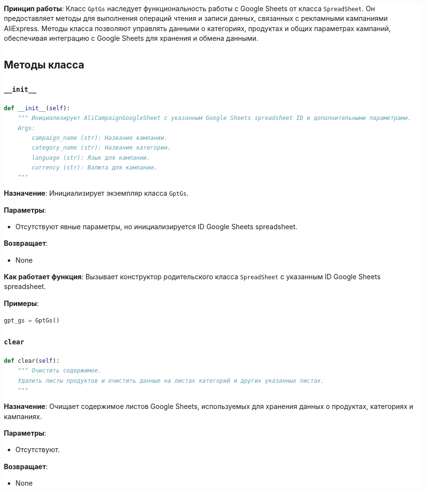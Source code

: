 **Принцип работы**:
Класс `GptGs` наследует функциональность работы с Google Sheets от класса `SpreadSheet`. Он предоставляет методы для выполнения операций чтения и записи данных, связанных с рекламными кампаниями AliExpress. Методы класса позволяют управлять данными о категориях, продуктах и общих параметрах кампаний, обеспечивая интеграцию с Google Sheets для хранения и обмена данными.

## Методы класса

### `__init__`

```python
def __init__(self):
    """ Инициализирует AliCampaignGoogleSheet с указанным Google Sheets spreadsheet ID и дополнительными параметрами.
    Args:
        campaign_name (str): Название кампании.
        category_name (str): Название категории.
        language (str): Язык для кампании.
        currency (str): Валюта для кампании.
    """
```

**Назначение**: Инициализирует экземпляр класса `GptGs`.

**Параметры**:
- Отсутствуют явные параметры, но инициализируется ID Google Sheets spreadsheet.

**Возвращает**:
- None

**Как работает функция**:
Вызывает конструктор родительского класса `SpreadSheet` с указанным ID Google Sheets spreadsheet.

**Примеры**:
```python
gpt_gs = GptGs()
```

### `clear`

```python
def clear(self):
    """ Очистить содержимое.
    Удалить листы продуктов и очистить данные на листах категорий и других указанных листах.
    """
```

**Назначение**: Очищает содержимое листов Google Sheets, используемых для хранения данных о продуктах, категориях и кампаниях.

**Параметры**:
- Отсутствуют.

**Возвращает**:
- None

